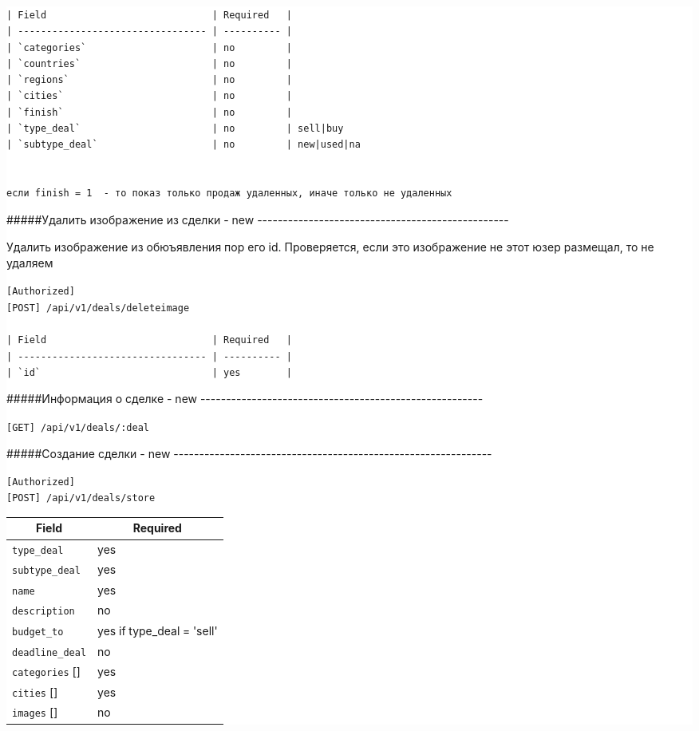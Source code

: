     | Field                             | Required   |
    | --------------------------------- | ---------- |
    | `categories`                      | no         |
    | `countries`                       | no         |
    | `regions`                         | no         |
    | `cities`                          | no         |
    | `finish`                          | no         |
    | `type_deal`                       | no         | sell|buy
    | `subtype_deal`                    | no         | new|used|na 


    если finish = 1  - то показ только продаж удаленных, иначе только не удаленных
    
#####Удалить изображение из сделки - new -------------------------------------------------

Удалить изображение из обюъявления пор его id.  Проверяется, если это изображение не этот юзер размещал, то не удаляем

    [Authorized]
    [POST] /api/v1/deals/deleteimage

    | Field                             | Required   |
    | --------------------------------- | ---------- |
    | `id`                              | yes        |

    
#####Информация о сделке  - new -------------------------------------------------------

    [GET] /api/v1/deals/:deal
    
#####Создание сделки - new --------------------------------------------------------------

    [Authorized]
    [POST] /api/v1/deals/store
    
| Field                             | Required   |
| --------------------------------- | ---------- |
| `type_deal`                       | yes        | sell|buy
| `subtype_deal`                    | yes        | new|used|na 
| `name`                            | yes        |
| `description`                     | no         |
| `budget_to`                       | yes    if type_deal = 'sell'    |
| `deadline_deal`                   | no         |
| `categories` []                   | yes        |
| `cities`  []                      | yes        |
| `images`  []                      | no         |
